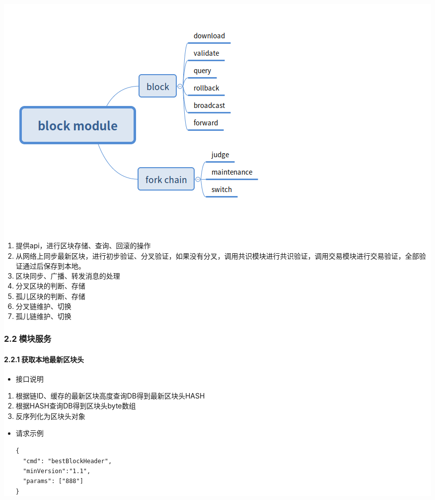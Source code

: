 ![](image/block-module/block-functions.png)

1. 提供api，进行区块存储、查询、回滚的操作
2. 从网络上同步最新区块，进行初步验证、分叉验证，如果没有分叉，调用共识模块进行共识验证，调用交易模块进行交易验证，全部验证通过后保存到本地。
3. 区块同步、广播、转发消息的处理
4. 分叉区块的判断、存储
5. 孤儿区块的判断、存储
6. 分叉链维护、切换
7. 孤儿链维护、切换

### 2.2 模块服务

#### 2.2.1 获取本地最新区块头

* 接口说明

1. 根据链ID、缓存的最新区块高度查询DB得到最新区块头HASH
2. 根据HASH查询DB得到区块头byte数组
3. 反序列化为区块头对象

* 请求示例

    ```
    {
      "cmd": "bestBlockHeader",
      "minVersion":"1.1",
      "params": ["888"]
    }
    ```
